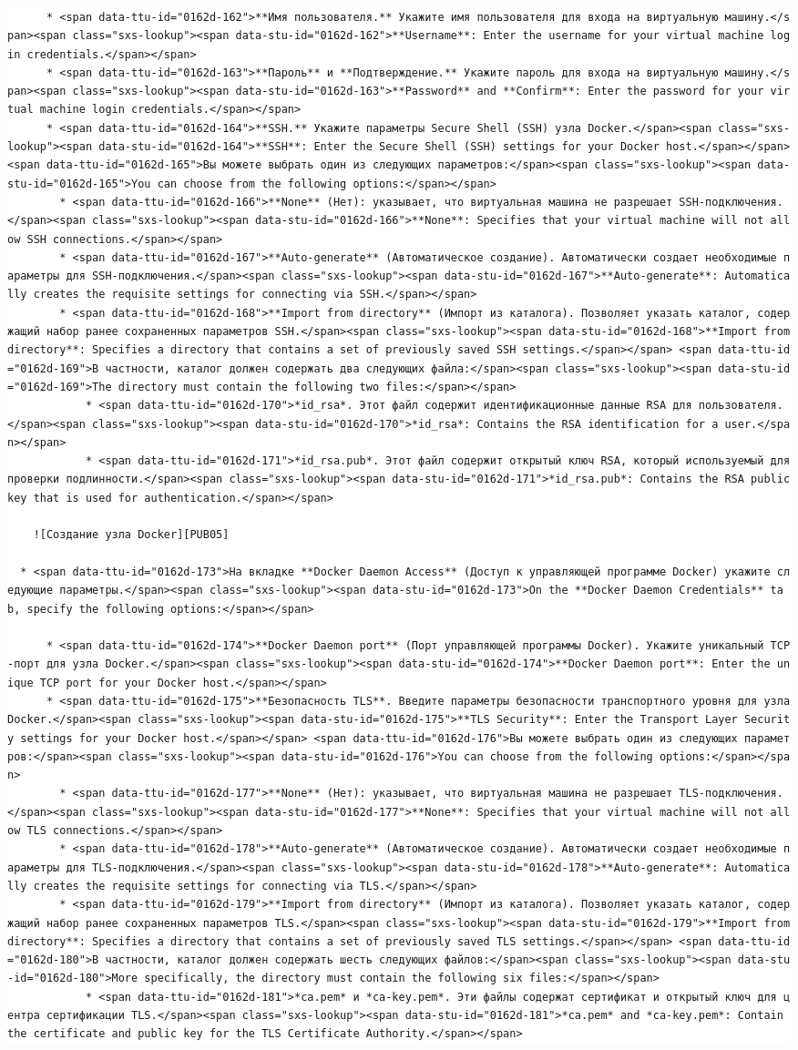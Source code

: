           * <span data-ttu-id="0162d-162">**Имя пользователя.** Укажите имя пользователя для входа на виртуальную машину.</span><span class="sxs-lookup"><span data-stu-id="0162d-162">**Username**: Enter the username for your virtual machine login credentials.</span></span>
          * <span data-ttu-id="0162d-163">**Пароль** и **Подтверждение.** Укажите пароль для входа на виртуальную машину.</span><span class="sxs-lookup"><span data-stu-id="0162d-163">**Password** and **Confirm**: Enter the password for your virtual machine login credentials.</span></span>
          * <span data-ttu-id="0162d-164">**SSH.** Укажите параметры Secure Shell (SSH) узла Docker.</span><span class="sxs-lookup"><span data-stu-id="0162d-164">**SSH**: Enter the Secure Shell (SSH) settings for your Docker host.</span></span> <span data-ttu-id="0162d-165">Вы можете выбрать один из следующих параметров:</span><span class="sxs-lookup"><span data-stu-id="0162d-165">You can choose from the following options:</span></span>
            * <span data-ttu-id="0162d-166">**None** (Нет): указывает, что виртуальная машина не разрешает SSH-подключения.</span><span class="sxs-lookup"><span data-stu-id="0162d-166">**None**: Specifies that your virtual machine will not allow SSH connections.</span></span>
            * <span data-ttu-id="0162d-167">**Auto-generate** (Автоматическое создание). Автоматически создает необходимые параметры для SSH-подключения.</span><span class="sxs-lookup"><span data-stu-id="0162d-167">**Auto-generate**: Automatically creates the requisite settings for connecting via SSH.</span></span>
            * <span data-ttu-id="0162d-168">**Import from directory** (Импорт из каталога). Позволяет указать каталог, содержащий набор ранее сохраненных параметров SSH.</span><span class="sxs-lookup"><span data-stu-id="0162d-168">**Import from directory**: Specifies a directory that contains a set of previously saved SSH settings.</span></span> <span data-ttu-id="0162d-169">В частности, каталог должен содержать два следующих файла:</span><span class="sxs-lookup"><span data-stu-id="0162d-169">The directory must contain the following two files:</span></span>
                * <span data-ttu-id="0162d-170">*id_rsa*. Этот файл содержит идентификационные данные RSA для пользователя.</span><span class="sxs-lookup"><span data-stu-id="0162d-170">*id_rsa*: Contains the RSA identification for a user.</span></span>
                * <span data-ttu-id="0162d-171">*id_rsa.pub*. Этот файл содержит открытый ключ RSA, который используемый для проверки подлинности.</span><span class="sxs-lookup"><span data-stu-id="0162d-171">*id_rsa.pub*: Contains the RSA public key that is used for authentication.</span></span>
        
        ![Создание узла Docker][PUB05]

      * <span data-ttu-id="0162d-173">На вкладке **Docker Daemon Access** (Доступ к управляющей программе Docker) укажите следующие параметры.</span><span class="sxs-lookup"><span data-stu-id="0162d-173">On the **Docker Daemon Credentials** tab, specify the following options:</span></span>

          * <span data-ttu-id="0162d-174">**Docker Daemon port** (Порт управляющей программы Docker). Укажите уникальный TCP-порт для узла Docker.</span><span class="sxs-lookup"><span data-stu-id="0162d-174">**Docker Daemon port**: Enter the unique TCP port for your Docker host.</span></span>
          * <span data-ttu-id="0162d-175">**Безопасность TLS**. Введите параметры безопасности транспортного уровня для узла Docker.</span><span class="sxs-lookup"><span data-stu-id="0162d-175">**TLS Security**: Enter the Transport Layer Security settings for your Docker host.</span></span> <span data-ttu-id="0162d-176">Вы можете выбрать один из следующих параметров:</span><span class="sxs-lookup"><span data-stu-id="0162d-176">You can choose from the following options:</span></span>
            * <span data-ttu-id="0162d-177">**None** (Нет): указывает, что виртуальная машина не разрешает TLS-подключения.</span><span class="sxs-lookup"><span data-stu-id="0162d-177">**None**: Specifies that your virtual machine will not allow TLS connections.</span></span>
            * <span data-ttu-id="0162d-178">**Auto-generate** (Автоматическое создание). Автоматически создает необходимые параметры для TLS-подключения.</span><span class="sxs-lookup"><span data-stu-id="0162d-178">**Auto-generate**: Automatically creates the requisite settings for connecting via TLS.</span></span>
            * <span data-ttu-id="0162d-179">**Import from directory** (Импорт из каталога). Позволяет указать каталог, содержащий набор ранее сохраненных параметров TLS.</span><span class="sxs-lookup"><span data-stu-id="0162d-179">**Import from directory**: Specifies a directory that contains a set of previously saved TLS settings.</span></span> <span data-ttu-id="0162d-180">В частности, каталог должен содержать шесть следующих файлов:</span><span class="sxs-lookup"><span data-stu-id="0162d-180">More specifically, the directory must contain the following six files:</span></span>
                * <span data-ttu-id="0162d-181">*ca.pem* и *ca-key.pem*. Эти файлы содержат сертификат и открытый ключ для центра сертификации TLS.</span><span class="sxs-lookup"><span data-stu-id="0162d-181">*ca.pem* and *ca-key.pem*: Contain the certificate and public key for the TLS Certificate Authority.</span></span>

[PUB01]: ./media/azure-toolkit-for-eclipse-publish-as-docker-container/PUB01.png
[PUB02]: ./media/azure-toolkit-for-eclipse-publish-as-docker-container/PUB02.png
[PUB03]: ./media/azure-toolkit-for-eclipse-publish-as-docker-container/PUB03.png
[PUB04a]: ./media/azure-toolkit-for-eclipse-publish-as-docker-container/PUB04a.png
[PUB04b]: ./media/azure-toolkit-for-eclipse-publish-as-docker-container/PUB04b.png
[PUB04c]: ./media/azure-toolkit-for-eclipse-publish-as-docker-container/PUB04c.png
[PUB04d]: ./media/azure-toolkit-for-eclipse-publish-as-docker-container/PUB04d.png
[PUB05]: ./media/azure-toolkit-for-eclipse-publish-as-docker-container/PUB05.png
[PUB06]: ./media/azure-toolkit-for-eclipse-publish-as-docker-container/PUB06.png
[PUB07]: ./media/azure-toolkit-for-eclipse-publish-as-docker-container/PUB07.png
[PUB08]: ./media/azure-toolkit-for-eclipse-publish-as-docker-container/PUB08.png